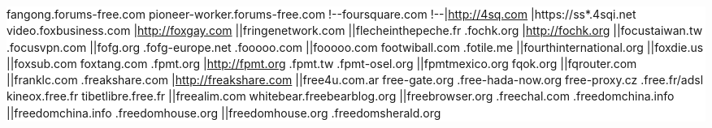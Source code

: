 fangong.forums-free.com
pioneer-worker.forums-free.com
!--foursquare.com
!--|http://4sq.com
|https://ss*.4sqi.net
video.foxbusiness.com
|http://foxgay.com
||fringenetwork.com
||flecheinthepeche.fr
.fochk.org
|http://fochk.org
||focustaiwan.tw
.focusvpn.com
||fofg.org
.fofg-europe.net
.fooooo.com
||fooooo.com
footwiball.com
.fotile.me
||fourthinternational.org
||foxdie.us
||foxsub.com
foxtang.com
.fpmt.org
|http://fpmt.org
.fpmt.tw
.fpmt-osel.org
||fpmtmexico.org
fqok.org
||fqrouter.com
||franklc.com
.freakshare.com
|http://freakshare.com
||free4u.com.ar
free-gate.org
.free-hada-now.org
free-proxy.cz
.free.fr/adsl
kineox.free.fr
tibetlibre.free.fr
||freealim.com
whitebear.freebearblog.org
||freebrowser.org
.freechal.com
.freedomchina.info
||freedomchina.info
.freedomhouse.org
||freedomhouse.org
.freedomsherald.org